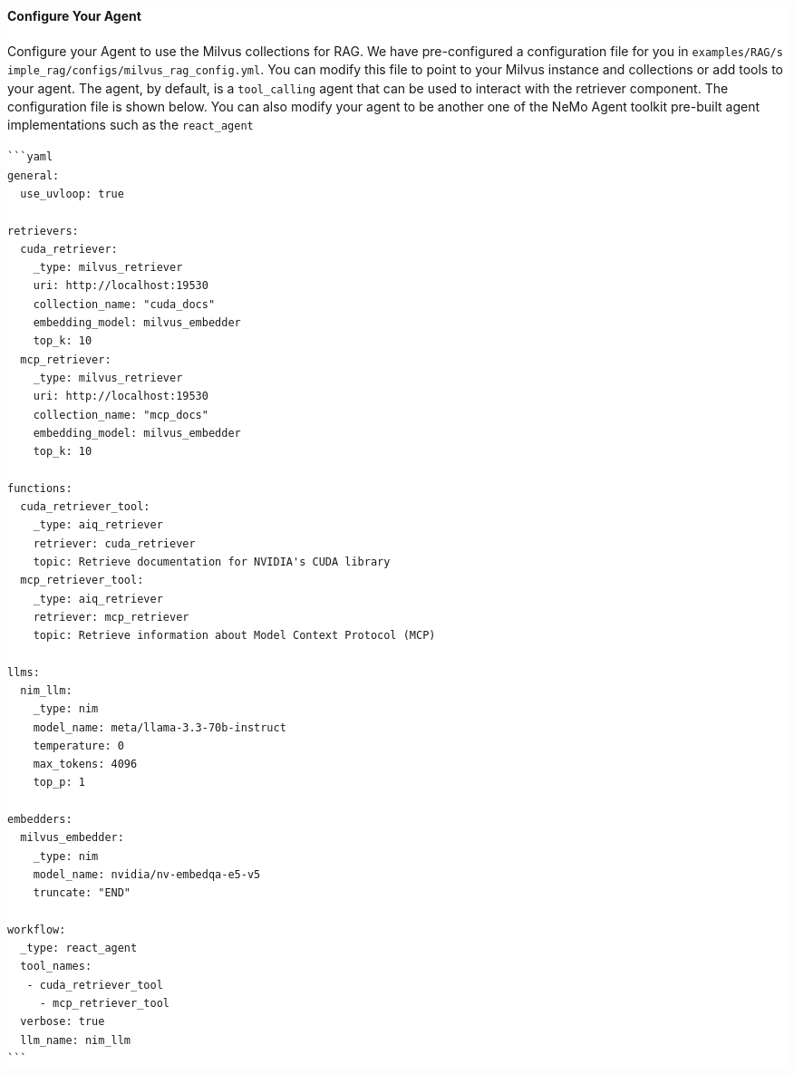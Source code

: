 #### Configure Your Agent

Configure your Agent to use the Milvus collections for RAG. We have pre-configured a configuration file for you in `examples/RAG/simple_rag/configs/milvus_rag_config.yml`. You can modify this file to point to your Milvus instance and collections or add tools to your agent. The agent, by default, is a `tool_calling` agent that can be used to interact with the retriever component. The configuration file is shown below. You can also modify your agent to be another one of the NeMo Agent toolkit pre-built agent implementations such as the `react_agent`

    ```yaml
    general:
      use_uvloop: true

    retrievers:
      cuda_retriever:
        _type: milvus_retriever
        uri: http://localhost:19530
        collection_name: "cuda_docs"
        embedding_model: milvus_embedder
        top_k: 10
      mcp_retriever:
        _type: milvus_retriever
        uri: http://localhost:19530
        collection_name: "mcp_docs"
        embedding_model: milvus_embedder
        top_k: 10

    functions:
      cuda_retriever_tool:
        _type: aiq_retriever
        retriever: cuda_retriever
        topic: Retrieve documentation for NVIDIA's CUDA library
      mcp_retriever_tool:
        _type: aiq_retriever
        retriever: mcp_retriever
        topic: Retrieve information about Model Context Protocol (MCP)

    llms:
      nim_llm:
        _type: nim
        model_name: meta/llama-3.3-70b-instruct
        temperature: 0
        max_tokens: 4096
        top_p: 1

    embedders:
      milvus_embedder:
        _type: nim
        model_name: nvidia/nv-embedqa-e5-v5
        truncate: "END"

    workflow:
      _type: react_agent
      tool_names:
       - cuda_retriever_tool
         - mcp_retriever_tool
      verbose: true
      llm_name: nim_llm
    ```
